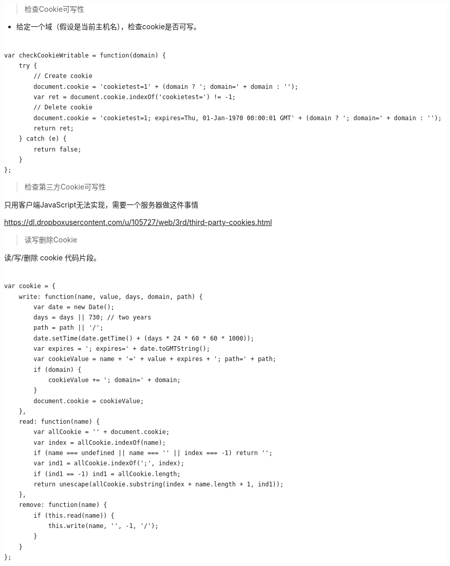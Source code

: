 
> 检查Cookie可写性

* 给定一个域（假设是当前主机名），检查cookie是否可写。

```

var checkCookieWritable = function(domain) {
    try {
        // Create cookie
        document.cookie = 'cookietest=1' + (domain ? '; domain=' + domain : '');
        var ret = document.cookie.indexOf('cookietest=') != -1;
        // Delete cookie
        document.cookie = 'cookietest=1; expires=Thu, 01-Jan-1970 00:00:01 GMT' + (domain ? '; domain=' + domain : '');
        return ret;
    } catch (e) {
        return false;
    }
};

```

> 检查第三方Cookie可写性

只用客户端JavaScript无法实现，需要一个服务器做这件事情

https://dl.dropboxusercontent.com/u/105727/web/3rd/third-party-cookies.html


> 读写删除Cookie

读/写/删除 cookie 代码片段。

```

var cookie = {
    write: function(name, value, days, domain, path) {
        var date = new Date();
        days = days || 730; // two years
        path = path || '/';
        date.setTime(date.getTime() + (days * 24 * 60 * 60 * 1000));
        var expires = '; expires=' + date.toGMTString();
        var cookieValue = name + '=' + value + expires + '; path=' + path;
        if (domain) {
            cookieValue += '; domain=' + domain;
        }
        document.cookie = cookieValue;
    },
    read: function(name) {
        var allCookie = '' + document.cookie;
        var index = allCookie.indexOf(name);
        if (name === undefined || name === '' || index === -1) return '';
        var ind1 = allCookie.indexOf(';', index);
        if (ind1 == -1) ind1 = allCookie.length;
        return unescape(allCookie.substring(index + name.length + 1, ind1));
    },
    remove: function(name) {
        if (this.read(name)) {
            this.write(name, '', -1, '/');
        }
    }
};

```
